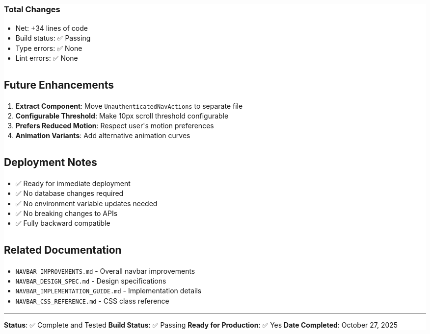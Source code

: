 ### Total Changes
- Net: +34 lines of code
- Build status: ✅ Passing
- Type errors: ✅ None
- Lint errors: ✅ None

## Future Enhancements

1. **Extract Component**: Move `UnauthenticatedNavActions` to separate file
2. **Configurable Threshold**: Make 10px scroll threshold configurable
3. **Prefers Reduced Motion**: Respect user's motion preferences
4. **Animation Variants**: Add alternative animation curves

## Deployment Notes

- ✅ Ready for immediate deployment
- ✅ No database changes required
- ✅ No environment variable updates needed
- ✅ No breaking changes to APIs
- ✅ Fully backward compatible

## Related Documentation

- `NAVBAR_IMPROVEMENTS.md` - Overall navbar improvements
- `NAVBAR_DESIGN_SPEC.md` - Design specifications
- `NAVBAR_IMPLEMENTATION_GUIDE.md` - Implementation details
- `NAVBAR_CSS_REFERENCE.md` - CSS class reference

---

**Status**: ✅ Complete and Tested
**Build Status**: ✅ Passing
**Ready for Production**: ✅ Yes
**Date Completed**: October 27, 2025
